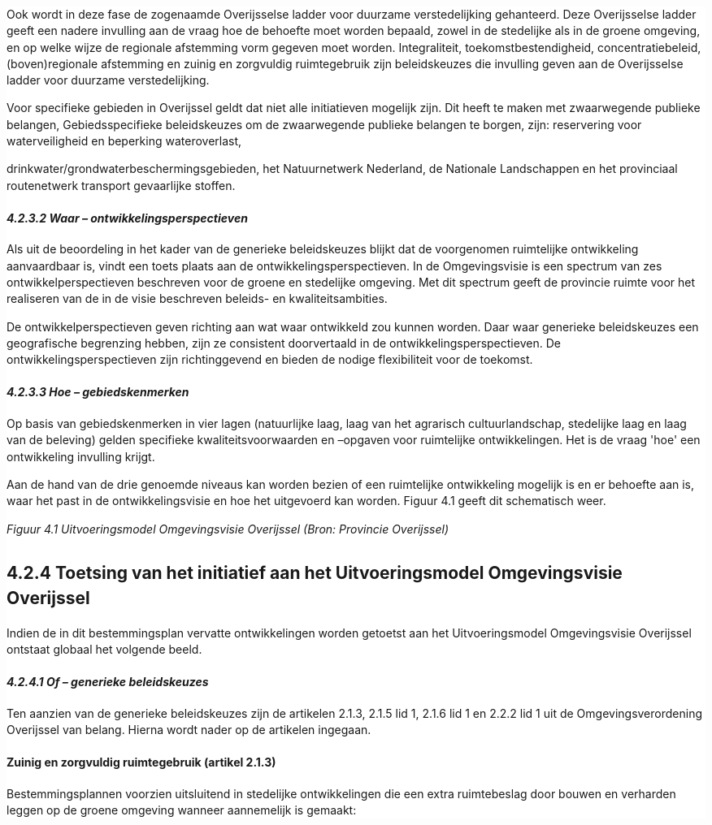 Ook wordt in deze fase de zogenaamde Overijsselse ladder voor duurzame verstedelijking gehanteerd. Deze Overijsselse ladder geeft een nadere invulling aan de vraag hoe de behoefte moet worden bepaald, zowel in de stedelijke als in de groene omgeving, en op welke wijze de regionale afstemming vorm gegeven moet worden. Integraliteit, toekomstbestendigheid, concentratiebeleid, (boven)regionale afstemming en zuinig en zorgvuldig ruimtegebruik zijn beleidskeuzes die invulling geven aan de Overijsselse ladder voor duurzame verstedelijking.

Voor specifieke gebieden in Overijssel geldt dat niet alle initiatieven mogelijk zijn. Dit heeft te maken met zwaarwegende publieke belangen, Gebiedsspecifieke beleidskeuzes om de zwaarwegende publieke belangen te borgen, zijn: reservering voor waterveiligheid en beperking wateroverlast,

drinkwater/grondwaterbeschermingsgebieden, het Natuurnetwerk Nederland, de Nationale Landschappen en het provinciaal routenetwerk transport gevaarlijke stoffen.

#### *4.2.3.2 Waar – ontwikkelingsperspectieven*

Als uit de beoordeling in het kader van de generieke beleidskeuzes blijkt dat de voorgenomen ruimtelijke ontwikkeling aanvaardbaar is, vindt een toets plaats aan de ontwikkelingsperspectieven. In de Omgevingsvisie is een spectrum van zes ontwikkelperspectieven beschreven voor de groene en stedelijke omgeving. Met dit spectrum geeft de provincie ruimte voor het realiseren van de in de visie beschreven beleids- en kwaliteitsambities.

De ontwikkelperspectieven geven richting aan wat waar ontwikkeld zou kunnen worden. Daar waar generieke beleidskeuzes een geografische begrenzing hebben, zijn ze consistent doorvertaald in de ontwikkelingsperspectieven. De ontwikkelingsperspectieven zijn richtinggevend en bieden de nodige flexibiliteit voor de toekomst.

#### *4.2.3.3 Hoe – gebiedskenmerken*

Op basis van gebiedskenmerken in vier lagen (natuurlijke laag, laag van het agrarisch cultuurlandschap, stedelijke laag en laag van de beleving) gelden specifieke kwaliteitsvoorwaarden en –opgaven voor ruimtelijke ontwikkelingen. Het is de vraag 'hoe' een ontwikkeling invulling krijgt.

Aan de hand van de drie genoemde niveaus kan worden bezien of een ruimtelijke ontwikkeling mogelijk is en er behoefte aan is, waar het past in de ontwikkelingsvisie en hoe het uitgevoerd kan worden. Figuur 4.1 geeft dit schematisch weer.

*Figuur 4.1 Uitvoeringsmodel Omgevingsvisie Overijssel (Bron: Provincie Overijssel)*

## **4.2.4 Toetsing van het initiatief aan het Uitvoeringsmodel Omgevingsvisie Overijssel**

Indien de in dit bestemmingsplan vervatte ontwikkelingen worden getoetst aan het Uitvoeringsmodel Omgevingsvisie Overijssel ontstaat globaal het volgende beeld.

#### *4.2.4.1 Of – generieke beleidskeuzes*

Ten aanzien van de generieke beleidskeuzes zijn de artikelen 2.1.3, 2.1.5 lid 1, 2.1.6 lid 1 en 2.2.2 lid 1 uit de Omgevingsverordening Overijssel van belang. Hierna wordt nader op de artikelen ingegaan.

#### Zuinig en zorgvuldig ruimtegebruik (artikel 2.1.3)

Bestemmingsplannen voorzien uitsluitend in stedelijke ontwikkelingen die een extra ruimtebeslag door bouwen en verharden leggen op de groene omgeving wanneer aannemelijk is gemaakt:
